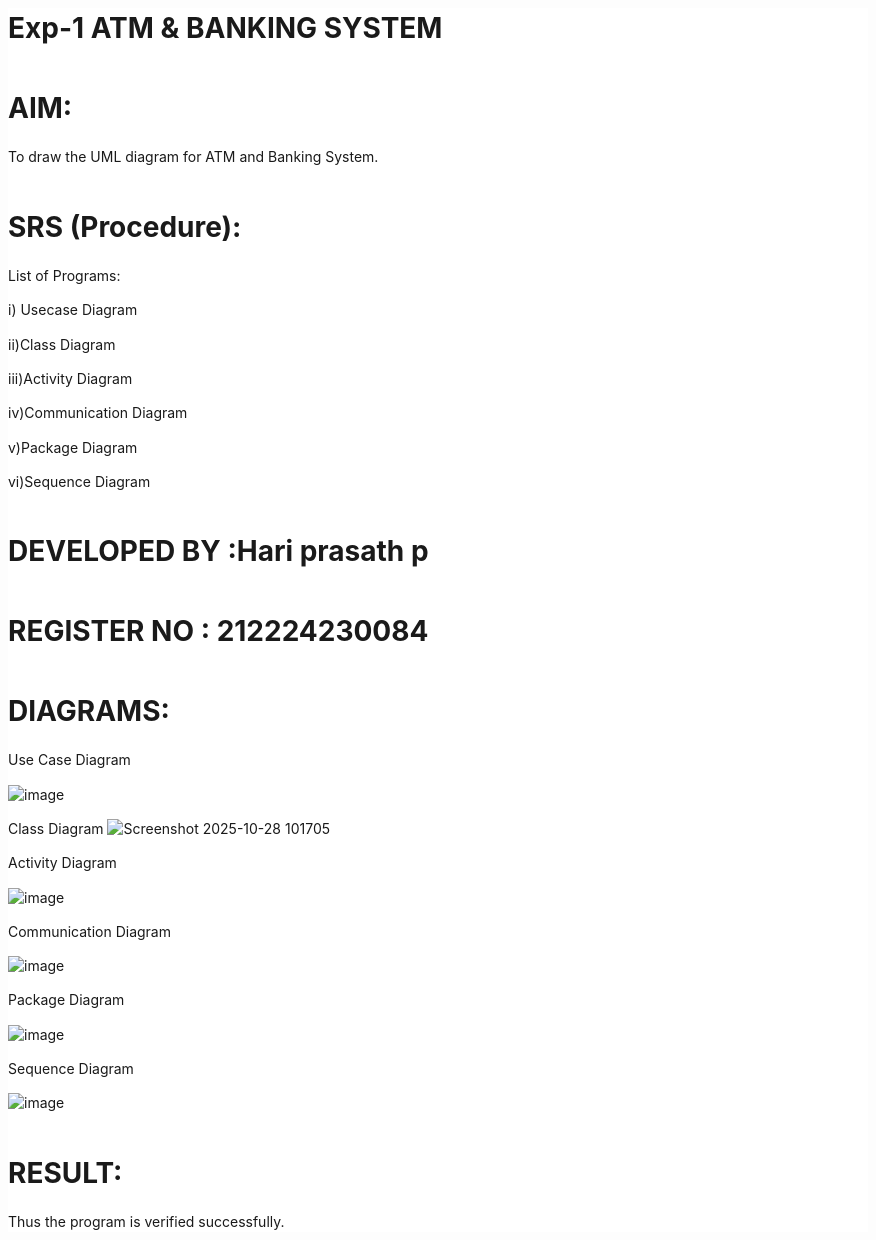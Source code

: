 # Exp-1 ATM & BANKING SYSTEM

# AIM:
To draw the UML diagram for ATM and Banking System.

# SRS (Procedure):
List of Programs:

i) Usecase Diagram

ii)Class Diagram

iii)Activity Diagram

iv)Communication Diagram

v)Package Diagram

vi)Sequence Diagram

# DEVELOPED BY :Hari prasath p
# REGISTER NO : 212224230084

# DIAGRAMS:

Use Case Diagram

<img width="1194" height="846" alt="image" src="https://github.com/user-attachments/assets/60116c0b-f8ea-4cb1-af9d-c04bd5d1f538" />



Class Diagram
<img width="1069" height="916" alt="Screenshot 2025-10-28 101705" src="https://github.com/user-attachments/assets/d7b98970-20b5-458e-8bd8-a017a950a6db" />



Activity Diagram

<img width="774" height="935" alt="image" src="https://github.com/user-attachments/assets/1eb0abb3-9583-439a-9a7c-88817fd6d095" />


Communication Diagram

<img width="1150" height="770" alt="image" src="https://github.com/user-attachments/assets/c7efb9ac-5c65-47ce-bd9a-0676e90f0986" />

Package Diagram

<img width="1032" height="809" alt="image" src="https://github.com/user-attachments/assets/d44c2964-633b-4565-ac44-72b89004a2f0" />

Sequence Diagram

<img width="881" height="810" alt="image" src="https://github.com/user-attachments/assets/99e6fbe8-6f19-4730-ba1c-0d0ba395fba3" />

# RESULT:
Thus the program is verified successfully.
